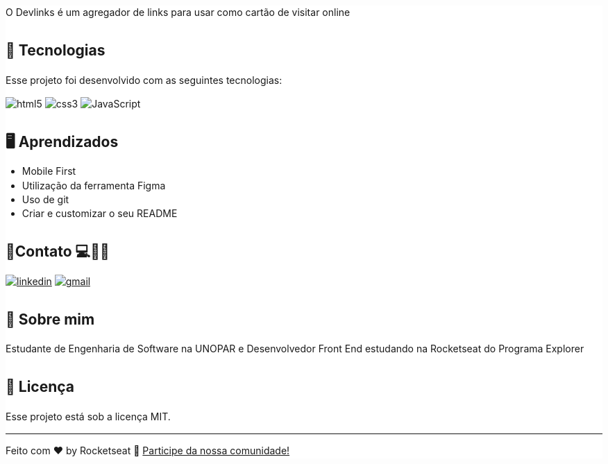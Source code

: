 O Devlinks é um agregador de links para usar como cartão de visitar online

## 🚀 Tecnologias

Esse projeto foi desenvolvido com as seguintes tecnologias:

![html5](https://img.shields.io/badge/HTML5-E34F26?style=for-the-badge&logo=html5&logoColor=white)
![css3](https://img.shields.io/badge/CSS3-1572B6?style=for-the-badge&logo=css3&logoColor=white)
![JavaScript](https://img.shields.io/badge/JavaScript-F7DF1E?style=for-the-badge&logo=javascript&logoColor=black)

## 🖥️ Aprendizados

- Mobile First
- Utilização da ferramenta Figma
- Uso de git
- Criar e customizar o seu README

## 🔗Contato 💻🧑‍💻

[![linkedin](https://img.shields.io/badge/linkedin-0A66C2?style=for-the-badge&logo=linkedin&logoColor=white)](https://www.linkedin.com/in/jose-martinez-352032222/)
[![gmail](https://img.shields.io/badge/Gmail-D14836?style=for-the-badge&logo=gmail&logoColor=white)](https://mailto:juniorjose1925@gmail.com)

## 🚀 Sobre mim

Estudante de Engenharia de Software na UNOPAR e
Desenvolvedor Front End estudando na Rocketseat do Programa Explorer

## :memo: Licença

Esse projeto está sob a licença MIT.

---

Feito com ♥ by Rocketseat :wave: [Participe da nossa comunidade!](https://discord.gg/rocketseat)
